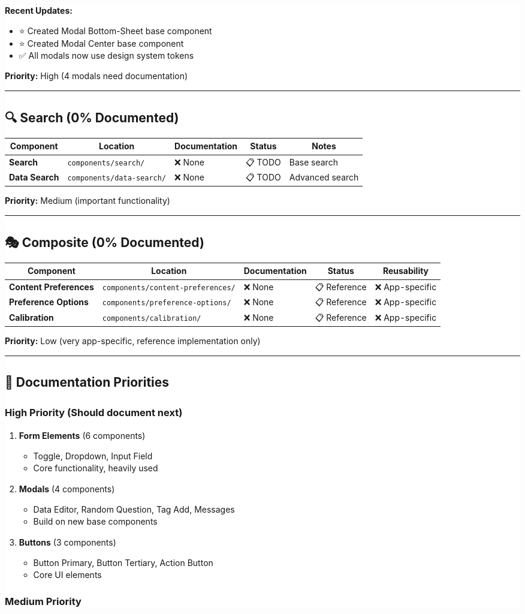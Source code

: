 **Recent Updates:**
- ⭐ Created Modal Bottom-Sheet base component
- ⭐ Created Modal Center base component
- ✅ All modals now use design system tokens

**Priority:** High (4 modals need documentation)

---

## 🔍 Search (0% Documented)

| Component | Location | Documentation | Status | Notes |
|-----------|----------|---------------|--------|-------|
| **Search** | `components/search/` | ❌ None | 📋 TODO | Base search |
| **Data Search** | `components/data-search/` | ❌ None | 📋 TODO | Advanced search |

**Priority:** Medium (important functionality)

---

## 🎭 Composite (0% Documented)

| Component | Location | Documentation | Status | Reusability |
|-----------|----------|---------------|--------|-------------|
| **Content Preferences** | `components/content-preferences/` | ❌ None | 📋 Reference | ❌ App-specific |
| **Preference Options** | `components/preference-options/` | ❌ None | 📋 Reference | ❌ App-specific |
| **Calibration** | `components/calibration/` | ❌ None | 📋 Reference | ❌ App-specific |

**Priority:** Low (very app-specific, reference implementation only)

---

## 🎯 Documentation Priorities

### High Priority (Should document next)

1. **Form Elements** (6 components)
   - Toggle, Dropdown, Input Field
   - Core functionality, heavily used

2. **Modals** (4 components)
   - Data Editor, Random Question, Tag Add, Messages
   - Build on new base components

3. **Buttons** (3 components)
   - Button Primary, Button Tertiary, Action Button
   - Core UI elements

### Medium Priority
